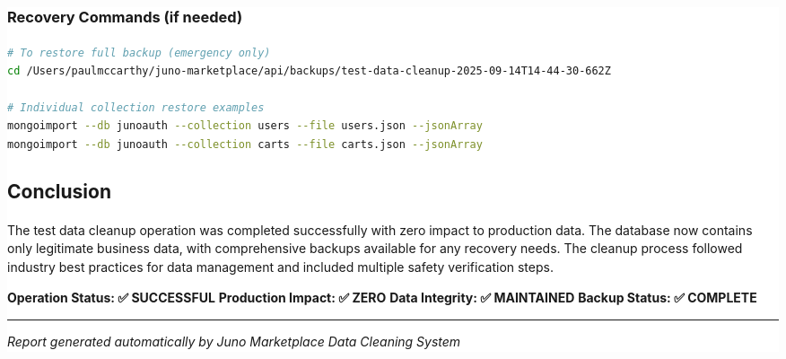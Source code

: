 ### Recovery Commands (if needed)
```bash
# To restore full backup (emergency only)
cd /Users/paulmccarthy/juno-marketplace/api/backups/test-data-cleanup-2025-09-14T14-44-30-662Z

# Individual collection restore examples
mongoimport --db junoauth --collection users --file users.json --jsonArray
mongoimport --db junoauth --collection carts --file carts.json --jsonArray
```

## Conclusion

The test data cleanup operation was completed successfully with zero impact to production data. The database now contains only legitimate business data, with comprehensive backups available for any recovery needs. The cleanup process followed industry best practices for data management and included multiple safety verification steps.

**Operation Status: ✅ SUCCESSFUL**
**Production Impact: ✅ ZERO**
**Data Integrity: ✅ MAINTAINED**
**Backup Status: ✅ COMPLETE**

---
*Report generated automatically by Juno Marketplace Data Cleaning System*